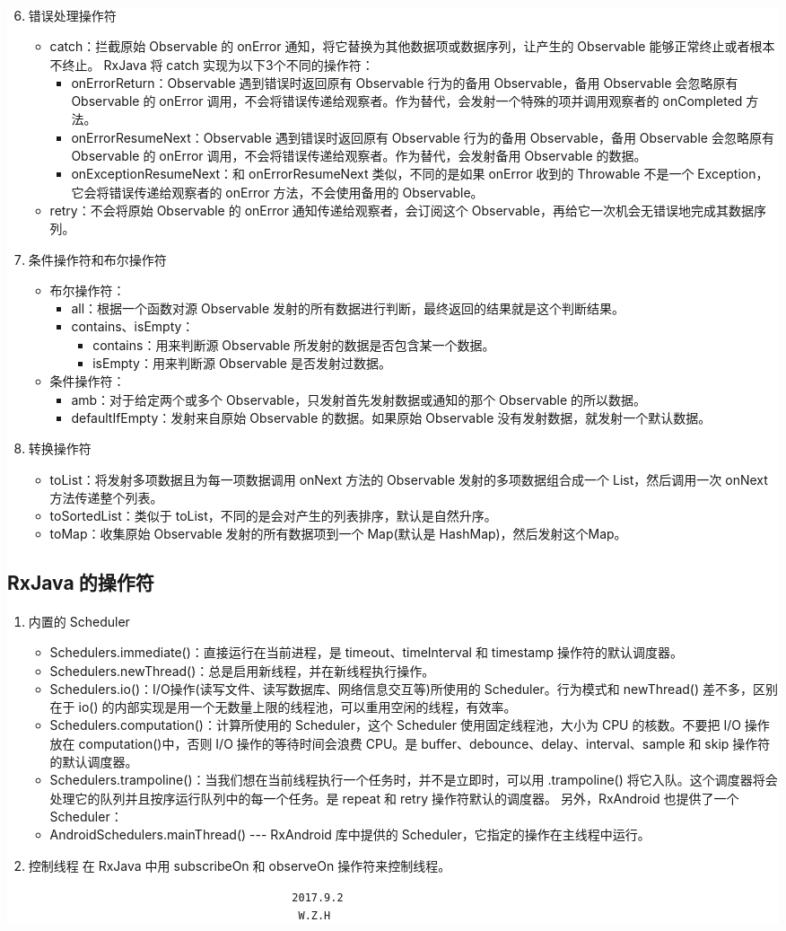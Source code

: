 6. 错误处理操作符
    - catch：拦截原始 Observable 的 onError 通知，将它替换为其他数据项或数据序列，让产生的 Observable 能够正常终止或者根本不终止。
    RxJava 将 catch 实现为以下3个不同的操作符：
        - onErrorReturn：Observable 遇到错误时返回原有 Observable 行为的备用 Observable，备用 Observable 会忽略原有 Observable 的 onError 调用，不会将错误传递给观察者。作为替代，会发射一个特殊的项并调用观察者的 onCompleted 方法。
        - onErrorResumeNext：Observable 遇到错误时返回原有 Observable 行为的备用 Observable，备用 Observable 会忽略原有 Observable 的 onError 调用，不会将错误传递给观察者。作为替代，会发射备用 Observable 的数据。
        - onExceptionResumeNext：和 onErrorResumeNext 类似，不同的是如果 onError 收到的 Throwable 不是一个 Exception，它会将错误传递给观察者的 onError 方法，不会使用备用的 Observable。
    - retry：不会将原始 Observable 的 onError 通知传递给观察者，会订阅这个 Observable，再给它一次机会无错误地完成其数据序列。

7. 条件操作符和布尔操作符
    - 布尔操作符：
        + all：根据一个函数对源 Observable 发射的所有数据进行判断，最终返回的结果就是这个判断结果。
        + contains、isEmpty：
            * contains：用来判断源 Observable 所发射的数据是否包含某一个数据。
            * isEmpty：用来判断源 Observable 是否发射过数据。
    - 条件操作符：
        + amb：对于给定两个或多个 Observable，只发射首先发射数据或通知的那个 Observable 的所以数据。
        + defaultIfEmpty：发射来自原始 Observable 的数据。如果原始 Observable 没有发射数据，就发射一个默认数据。

8. 转换操作符
    - toList：将发射多项数据且为每一项数据调用 onNext 方法的 Observable 发射的多项数据组合成一个 List，然后调用一次 onNext 方法传递整个列表。
    - toSortedList：类似于 toList，不同的是会对产生的列表排序，默认是自然升序。
    - toMap：收集原始 Observable 发射的所有数据项到一个 Map(默认是 HashMap)，然后发射这个Map。

## RxJava 的操作符
1. 内置的 Scheduler
    - Schedulers.immediate()：直接运行在当前进程，是 timeout、timeInterval 和 timestamp 操作符的默认调度器。
    - Schedulers.newThread()：总是启用新线程，并在新线程执行操作。
    - Schedulers.io()：I/O操作(读写文件、读写数据库、网络信息交互等)所使用的 Scheduler。行为模式和 newThread() 差不多，区别在于 io() 的内部实现是用一个无数量上限的线程池，可以重用空闲的线程，有效率。
    - Schedulers.computation()：计算所使用的 Scheduler，这个 Scheduler 使用固定线程池，大小为 CPU 的核数。不要把 I/O 操作放在 computation()中，否则 I/O 操作的等待时间会浪费 CPU。是 buffer、debounce、delay、interval、sample 和 skip 操作符的默认调度器。
    - Schedulers.trampoline()：当我们想在当前线程执行一个任务时，并不是立即时，可以用 .trampoline() 将它入队。这个调度器将会处理它的队列并且按序运行队列中的每一个任务。是 repeat 和 retry 操作符默认的调度器。
    另外，RxAndroid 也提供了一个 Scheduler：
    - AndroidSchedulers.mainThread() --- RxAndroid 库中提供的 Scheduler，它指定的操作在主线程中运行。
2. 控制线程
    在 RxJava 中用 subscribeOn 和 observeOn 操作符来控制线程。

                                                


                                                2017.9.2
                                                 W.Z.H